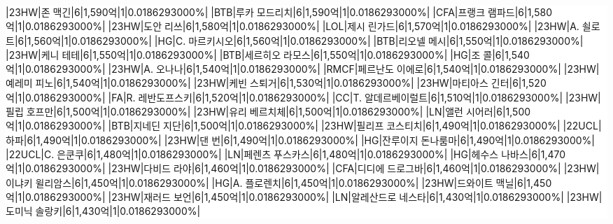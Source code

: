 |23HW|존 맥긴|6|1,590억|1|0.0186293000%|
|BTB|루카 모드리치|6|1,590억|1|0.0186293000%|
|CFA|프랭크 램파드|6|1,580억|1|0.0186293000%|
|23HW|도안 리쓰|6|1,580억|1|0.0186293000%|
|LOL|제시 린가드|6|1,570억|1|0.0186293000%|
|23HW|A. 쇨로트|6|1,560억|1|0.0186293000%|
|HG|C. 마르키시오|6|1,560억|1|0.0186293000%|
|BTB|리오넬 메시|6|1,550억|1|0.0186293000%|
|23HW|케니 테테|6|1,550억|1|0.0186293000%|
|BTB|세르히오 라모스|6|1,550억|1|0.0186293000%|
|HG|조 콜|6|1,540억|1|0.0186293000%|
|23HW|A. 오나나|6|1,540억|1|0.0186293000%|
|RMCF|페르난도 이에로|6|1,540억|1|0.0186293000%|
|23HW|예레미 피노|6|1,540억|1|0.0186293000%|
|23HW|케빈 스퇴거|6|1,530억|1|0.0186293000%|
|23HW|마티아스 긴터|6|1,520억|1|0.0186293000%|
|FA|R. 레반도프스키|6|1,520억|1|0.0186293000%|
|CC|T. 알데르베이럴트|6|1,510억|1|0.0186293000%|
|23HW|필립 호프만|6|1,500억|1|0.0186293000%|
|23HW|유리 베르치체|6|1,500억|1|0.0186293000%|
|LN|앨런 시어러|6|1,500억|1|0.0186293000%|
|BTB|지네딘 지단|6|1,500억|1|0.0186293000%|
|23HW|필리프 코스티치|6|1,490억|1|0.0186293000%|
|22UCL|하파|6|1,490억|1|0.0186293000%|
|23HW|댄 번|6|1,490억|1|0.0186293000%|
|HG|잔루이지 돈나룸마|6|1,490억|1|0.0186293000%|
|22UCL|C. 은쿤쿠|6|1,480억|1|0.0186293000%|
|LN|페렌츠 푸스카스|6|1,480억|1|0.0186293000%|
|HG|헤수스 나바스|6|1,470억|1|0.0186293000%|
|23HW|다비드 라야|6|1,460억|1|0.0186293000%|
|CFA|디디에 드로그바|6|1,460억|1|0.0186293000%|
|23HW|이냐키 윌리암스|6|1,450억|1|0.0186293000%|
|HG|A. 플로렌치|6|1,450억|1|0.0186293000%|
|23HW|드와이트 맥닐|6|1,450억|1|0.0186293000%|
|23HW|재러드 보언|6|1,450억|1|0.0186293000%|
|LN|알레산드로 네스타|6|1,430억|1|0.0186293000%|
|23HW|도미닉 솔랑키|6|1,430억|1|0.0186293000%|